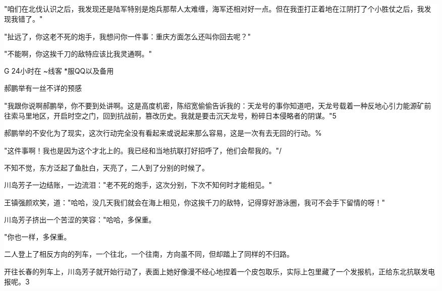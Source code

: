 



"咱们在北伐认识之后，我发现还是陆军特别是炮兵那帮人太难缠，海军还相对好一点。但在我歪打正着地在江阴打了个小胜仗之后，我发现我错了。"





"扯远了，你这老不死的炮手，我想问你一件事：重庆方面怎么还叫你回去呢？"



"不能啊，你这挨千刀的敌特应该比我灵通啊。"



G 24小时在 ~线客 *服QQ以及备用



郝鹏举有一丝不详的预感





"我跟你说啊郝鹏举，你不要到处讲啊。这是高度机密，陈绍宽偷偷告诉我的：天龙号的事你知道吧，天龙号载着一种反地心引力能源矿前往索马里地区，开启时空之门，回到抗战前，篡改历史。我就是要击沉天龙号，粉碎日本侵略者的阴谋。"5



郝鹏举的不安化为了现实，这次行动完全没有看起来或说起来那么容易，这是一次有去无回的行动。%





"这件事啊！我也是因为这个才北上的。我已经和当地抗联打好招呼了，他们会帮我的。"/









不知不觉，东方泛起了鱼肚白，天亮了，二人到了分别的时候了。



川岛芳子一边结账，一边流泪："老不死的炮手，这次分别，下次不知何时才能相见。"





王镇强颜欢笑，道："哈哈，没几天我们就会在海上相见，你这挨千刀的敌特，记得穿好游泳圈，我可不会手下留情的呀！"





川岛芳子挤出一个苦涩的笑容："哈哈，多保重。



"你也一样，多保重。



二人登上了相反方向的列车，一个往北，一个往南，方向虽不同，但却踏上了同样的不归路。



开往长春的列车上，川岛芳子就开始行动了，表面上她好像漫不经心地捏着一个皮包取乐，实际上包里藏了一个发报机，正给东北抗联发电报呢。3
